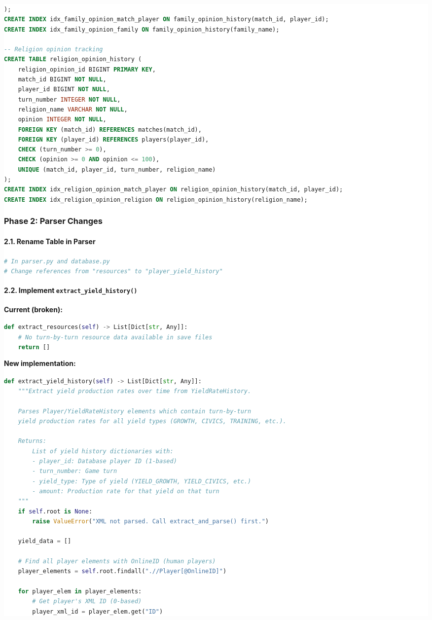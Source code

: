```sql
);
CREATE INDEX idx_family_opinion_match_player ON family_opinion_history(match_id, player_id);
CREATE INDEX idx_family_opinion_family ON family_opinion_history(family_name);

-- Religion opinion tracking
CREATE TABLE religion_opinion_history (
    religion_opinion_id BIGINT PRIMARY KEY,
    match_id BIGINT NOT NULL,
    player_id BIGINT NOT NULL,
    turn_number INTEGER NOT NULL,
    religion_name VARCHAR NOT NULL,
    opinion INTEGER NOT NULL,
    FOREIGN KEY (match_id) REFERENCES matches(match_id),
    FOREIGN KEY (player_id) REFERENCES players(player_id),
    CHECK (turn_number >= 0),
    CHECK (opinion >= 0 AND opinion <= 100),
    UNIQUE (match_id, player_id, turn_number, religion_name)
);
CREATE INDEX idx_religion_opinion_match_player ON religion_opinion_history(match_id, player_id);
CREATE INDEX idx_religion_opinion_religion ON religion_opinion_history(religion_name);
```

### Phase 2: Parser Changes

#### 2.1. Rename Table in Parser
```python
# In parser.py and database.py
# Change references from "resources" to "player_yield_history"
```

#### 2.2. Implement `extract_yield_history()`

**Current (broken):**
```python
def extract_resources(self) -> List[Dict[str, Any]]:
    # No turn-by-turn resource data available in save files
    return []
```

**New implementation:**
```python
def extract_yield_history(self) -> List[Dict[str, Any]]:
    """Extract yield production rates over time from YieldRateHistory.

    Parses Player/YieldRateHistory elements which contain turn-by-turn
    yield production rates for all yield types (GROWTH, CIVICS, TRAINING, etc.).

    Returns:
        List of yield history dictionaries with:
        - player_id: Database player ID (1-based)
        - turn_number: Game turn
        - yield_type: Type of yield (YIELD_GROWTH, YIELD_CIVICS, etc.)
        - amount: Production rate for that yield on that turn
    """
    if self.root is None:
        raise ValueError("XML not parsed. Call extract_and_parse() first.")

    yield_data = []

    # Find all player elements with OnlineID (human players)
    player_elements = self.root.findall(".//Player[@OnlineID]")

    for player_elem in player_elements:
        # Get player's XML ID (0-based)
        player_xml_id = player_elem.get("ID")
```